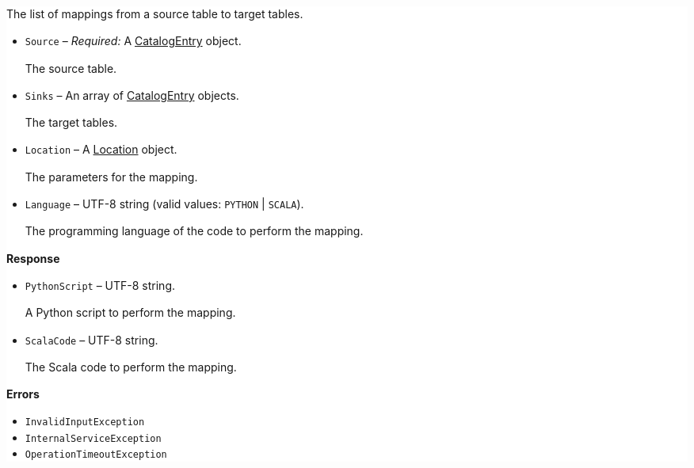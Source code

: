   The list of mappings from a source table to target tables\.
+ `Source` – *Required:* A [CatalogEntry](#aws-glue-api-etl-script-generation-CatalogEntry) object\.

  The source table\.
+ `Sinks` – An array of [CatalogEntry](#aws-glue-api-etl-script-generation-CatalogEntry) objects\.

  The target tables\.
+ `Location` – A [Location](#aws-glue-api-etl-script-generation-Location) object\.

  The parameters for the mapping\.
+ `Language` – UTF\-8 string \(valid values: `PYTHON` \| `SCALA`\)\.

  The programming language of the code to perform the mapping\.

**Response**
+ `PythonScript` – UTF\-8 string\.

  A Python script to perform the mapping\.
+ `ScalaCode` – UTF\-8 string\.

  The Scala code to perform the mapping\.

**Errors**
+ `InvalidInputException`
+ `InternalServiceException`
+ `OperationTimeoutException`